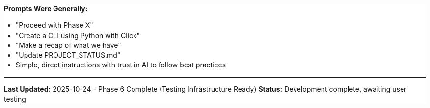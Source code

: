 **Prompts Were Generally:**
- "Proceed with Phase X"
- "Create a CLI using Python with Click"
- "Make a recap of what we have"
- "Update PROJECT_STATUS.md"
- Simple, direct instructions with trust in AI to follow best practices

---

**Last Updated:** 2025-10-24 - Phase 6 Complete (Testing Infrastructure Ready)
**Status:** Development complete, awaiting user testing
